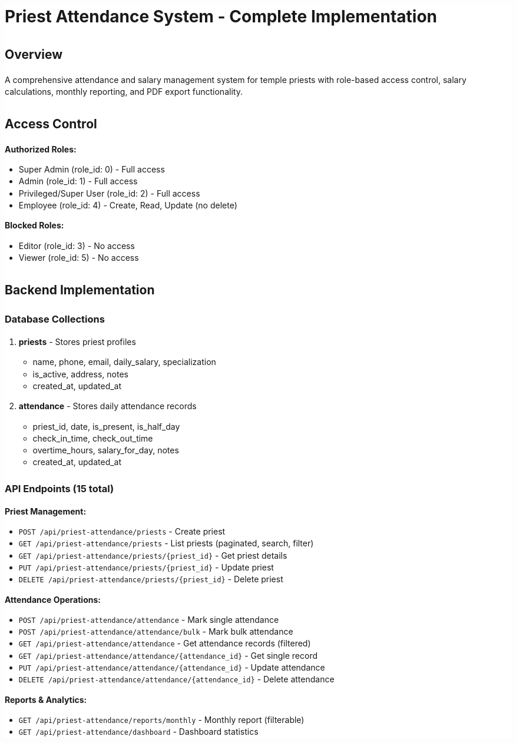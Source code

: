 # Priest Attendance System - Complete Implementation

## Overview
A comprehensive attendance and salary management system for temple priests with role-based access control, salary calculations, monthly reporting, and PDF export functionality.

## Access Control
**Authorized Roles:**
- Super Admin (role_id: 0) - Full access
- Admin (role_id: 1) - Full access  
- Privileged/Super User (role_id: 2) - Full access
- Employee (role_id: 4) - Create, Read, Update (no delete)

**Blocked Roles:**
- Editor (role_id: 3) - No access
- Viewer (role_id: 5) - No access

## Backend Implementation

### Database Collections
1. **priests** - Stores priest profiles
   - name, phone, email, daily_salary, specialization
   - is_active, address, notes
   - created_at, updated_at

2. **attendance** - Stores daily attendance records
   - priest_id, date, is_present, is_half_day
   - check_in_time, check_out_time
   - overtime_hours, salary_for_day, notes
   - created_at, updated_at

### API Endpoints (15 total)

**Priest Management:**
- `POST /api/priest-attendance/priests` - Create priest
- `GET /api/priest-attendance/priests` - List priests (paginated, search, filter)
- `GET /api/priest-attendance/priests/{priest_id}` - Get priest details
- `PUT /api/priest-attendance/priests/{priest_id}` - Update priest
- `DELETE /api/priest-attendance/priests/{priest_id}` - Delete priest

**Attendance Operations:**
- `POST /api/priest-attendance/attendance` - Mark single attendance
- `POST /api/priest-attendance/attendance/bulk` - Mark bulk attendance
- `GET /api/priest-attendance/attendance` - Get attendance records (filtered)
- `GET /api/priest-attendance/attendance/{attendance_id}` - Get single record
- `PUT /api/priest-attendance/attendance/{attendance_id}` - Update attendance
- `DELETE /api/priest-attendance/attendance/{attendance_id}` - Delete attendance

**Reports & Analytics:**
- `GET /api/priest-attendance/reports/monthly` - Monthly report (filterable)
- `GET /api/priest-attendance/dashboard` - Dashboard statistics
